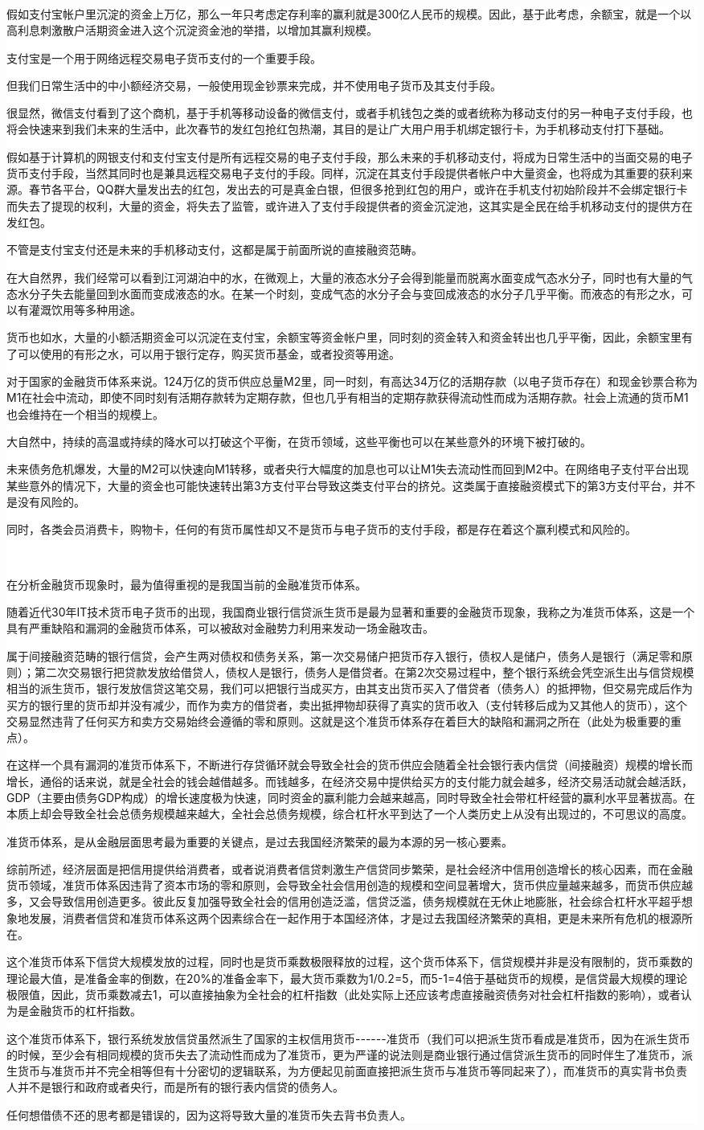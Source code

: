 假如支付宝帐户里沉淀的资金上万亿，那么一年只考虑定存利率的赢利就是300亿人民币的规模。因此，基于此考虑，余额宝，就是一个以高利息刺激散户活期资金进入这个沉淀资金池的举措，以增加其赢利规模。

支付宝是一个用于网络远程交易电子货币支付的一个重要手段。

但我们日常生活中的中小额经济交易，一般使用现金钞票来完成，并不使用电子货币及其支付手段。

很显然，微信支付看到了这个商机，基于手机等移动设备的微信支付，或者手机钱包之类的或者统称为移动支付的另一种电子支付手段，也将会快速来到我们未来的生活中，此次春节的发红包抢红包热潮，其目的是让广大用户用手机绑定银行卡，为手机移动支付打下基础。

假如基于计算机的网银支付和支付宝支付是所有远程交易的电子支付手段，那么未来的手机移动支付，将成为日常生活中的当面交易的电子货币支付手段，当然其同时也是兼具远程交易电子支付的手段。同样，沉淀在其支付手段提供者帐户中大量资金，也将成为其重要的获利来源。春节各平台，QQ群大量发出去的红包，发出去的可是真金白银，但很多抢到红包的用户，或许在手机支付初始阶段并不会绑定银行卡而失去了提现的权利，大量的资金，将失去了监管，或许进入了支付手段提供者的资金沉淀池，这其实是全民在给手机移动支付的提供方在发红包。

不管是支付宝支付还是未来的手机移动支付，这都是属于前面所说的直接融资范畴。

在大自然界，我们经常可以看到江河湖泊中的水，在微观上，大量的液态水分子会得到能量而脱离水面变成气态水分子，同时也有大量的气态水分子失去能量回到水面而变成液态的水。在某一个时刻，变成气态的水分子会与变回成液态的水分子几乎平衡。而液态的有形之水，可以有灌溉饮用等多种用途。

货币也如水，大量的小额活期资金可以沉淀在支付宝，余额宝等资金帐户里，同时刻的资金转入和资金转出也几乎平衡，因此，余额宝里有了可以使用的有形之水，可以用于银行定存，购买货币基金，或者投资等用途。

对于国家的金融货币体系来说。124万亿的货币供应总量M2里，同一时刻，有高达34万亿的活期存款（以电子货币存在）和现金钞票合称为M1在社会中流动，即使不同时刻有活期存款转为定期存款，但也几乎有相当的定期存款获得流动性而成为活期存款。社会上流通的货币M1也会维持在一个相当的规模上。

大自然中，持续的高温或持续的降水可以打破这个平衡，在货币领域，这些平衡也可以在某些意外的环境下被打破的。

未来债务危机爆发，大量的M2可以快速向M1转移，或者央行大幅度的加息也可以让M1失去流动性而回到M2中。在网络电子支付平台出现某些意外的情况下，大量的资金也可能快速转出第3方支付平台导致这类支付平台的挤兑。这类属于直接融资模式下的第3方支付平台，并不是没有风险的。

同时，各类会员消费卡，购物卡，任何的有货币属性却又不是货币与电子货币的支付手段，都是存在着这个赢利模式和风险的。

 

在分析金融货币现象时，最为值得重视的是我国当前的金融准货币体系。

随着近代30年IT技术货币电子货币的出现，我国商业银行信贷派生货币是最为显著和重要的金融货币现象，我称之为准货币体系，这是一个具有严重缺陷和漏洞的金融货币体系，可以被敌对金融势力利用来发动一场金融攻击。

属于间接融资范畴的银行信贷，会产生两对债权和债务关系，第一次交易储户把货币存入银行，债权人是储户，债务人是银行（满足零和原则）；第二次交易银行把贷款发放给借贷人，债权人是银行，债务人是借贷者。在第2次交易过程中，整个银行系统会凭空派生出与信贷规模相当的派生货币，银行发放信贷这笔交易，我们可以把银行当成买方，由其支出货币买入了借贷者（债务人）的抵押物，但交易完成后作为买方的银行里的货币却并没有减少，而作为卖方的借贷者，卖出抵押物却获得了真实的货币收入（支付转移后成为又其他人的货币），这个交易显然违背了任何买方和卖方交易始终会遵循的零和原则。这就是这个准货币体系存在着巨大的缺陷和漏洞之所在（此处为极重要的重点）。

在这样一个具有漏洞的准货币体系下，不断进行存贷循环就会导致全社会的货币供应会随着全社会银行表内信贷（间接融资）规模的增长而增长，通俗的话来说，就是全社会的钱会越借越多。而钱越多，在经济交易中提供给买方的支付能力就会越多，经济交易活动就会越活跃，GDP（主要由债务GDP构成）的增长速度极为快速，同时资金的赢利能力会越来越高，同时导致全社会带杠杆经营的赢利水平显著拔高。在本质上却会导致全社会总债务规模越来越大，全社会总债务规模，综合杠杆水平到达了一个人类历史上从没有出现过的，不可思议的高度。

准货币体系，是从金融层面思考最为重要的关键点，是过去我国经济繁荣的最为本源的另一核心要素。

综前所述，经济层面是把信用提供给消费者，或者说消费者信贷刺激生产信贷同步繁荣，是社会经济中信用创造增长的核心因素，而在金融货币领域，准货币体系因违背了资本市场的零和原则，会导致全社会信用创造的规模和空间显著增大，货币供应量越来越多，而货币供应越多，又会导致信用创造更多。彼此反复加强导致全社会的信用创造泛滥，信贷泛滥，债务规模就在无休止地膨胀，社会综合杠杆水平超乎想象地发展，消费者信贷和准货币体系这两个因素综合在一起作用于本国经济体，才是过去我国经济繁荣的真相，更是未来所有危机的根源所在。

这个准货币体系下信贷大规模发放的过程，同时也是货币乘数极限释放的过程，这个货币体系下，信贷规模并非是没有限制的，货币乘数的理论最大值，是准备金率的倒数，在20%的准备金率下，最大货币乘数为1/0.2=5，而5-1=4倍于基础货币的规模，是信贷最大规模的理论极限值，因此，货币乘数减去1，可以直接抽象为全社会的杠杆指数（此处实际上还应该考虑直接融资债务对社会杠杆指数的影响），或者认为是金融货币的杠杆指数。

这个准货币体系下，银行系统发放信贷虽然派生了国家的主权信用货币------准货币（我们可以把派生货币看成是准货币，因为在派生货币的时候，至少会有相同规模的货币失去了流动性而成为了准货币，更为严谨的说法则是商业银行通过信贷派生货币的同时伴生了准货币，派生货币与准货币并不完全相等但有十分密切的逻辑联系，为方便起见前面直接把派生货币与准货币等同起来了），而准货币的真实背书负责人并不是银行和政府或者央行，而是所有的银行表内信贷的债务人。

任何想借债不还的思考都是错误的，因为这将导致大量的准货币失去背书负责人。
